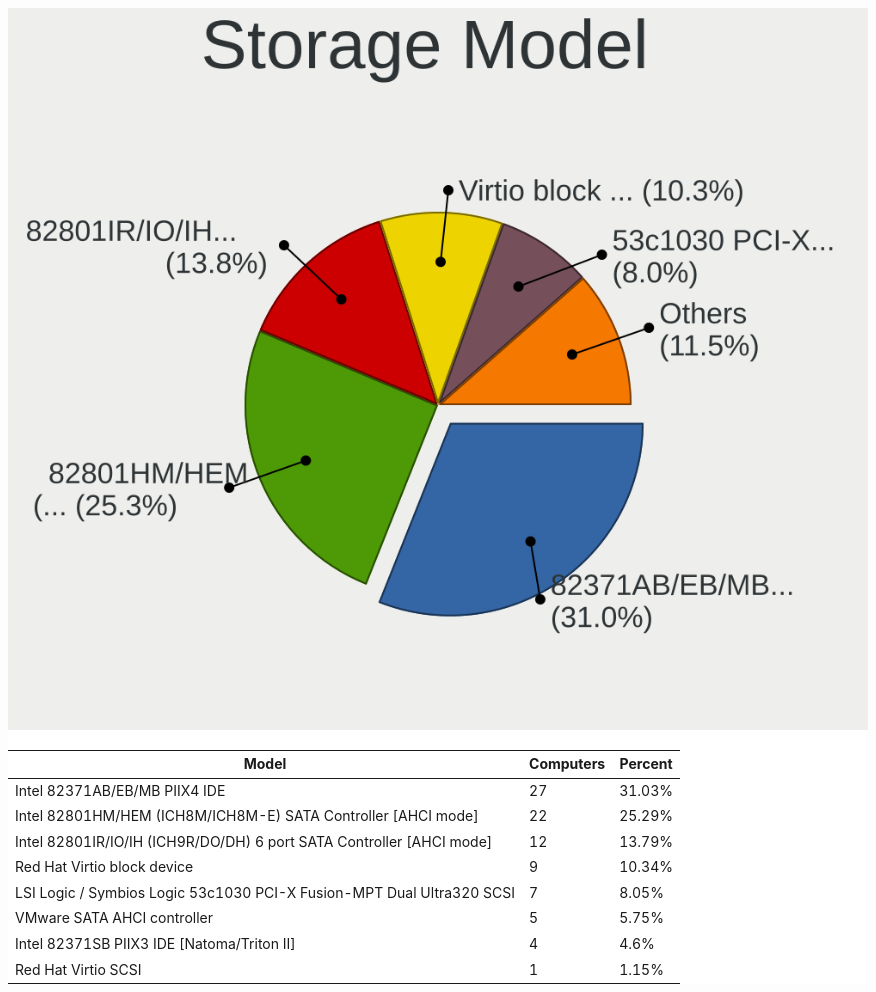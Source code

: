 ![Storage Model](./All/images/pie_chart/storage_model.svg)


| Model                                                                 | Computers | Percent |
|-----------------------------------------------------------------------|-----------|---------|
| Intel 82371AB/EB/MB PIIX4 IDE                                         | 27        | 31.03%  |
| Intel 82801HM/HEM (ICH8M/ICH8M-E) SATA Controller [AHCI mode]         | 22        | 25.29%  |
| Intel 82801IR/IO/IH (ICH9R/DO/DH) 6 port SATA Controller [AHCI mode]  | 12        | 13.79%  |
| Red Hat Virtio block device                                           | 9         | 10.34%  |
| LSI Logic / Symbios Logic 53c1030 PCI-X Fusion-MPT Dual Ultra320 SCSI | 7         | 8.05%   |
| VMware SATA AHCI controller                                           | 5         | 5.75%   |
| Intel 82371SB PIIX3 IDE [Natoma/Triton II]                            | 4         | 4.6%    |
| Red Hat Virtio SCSI                                                   | 1         | 1.15%   |
